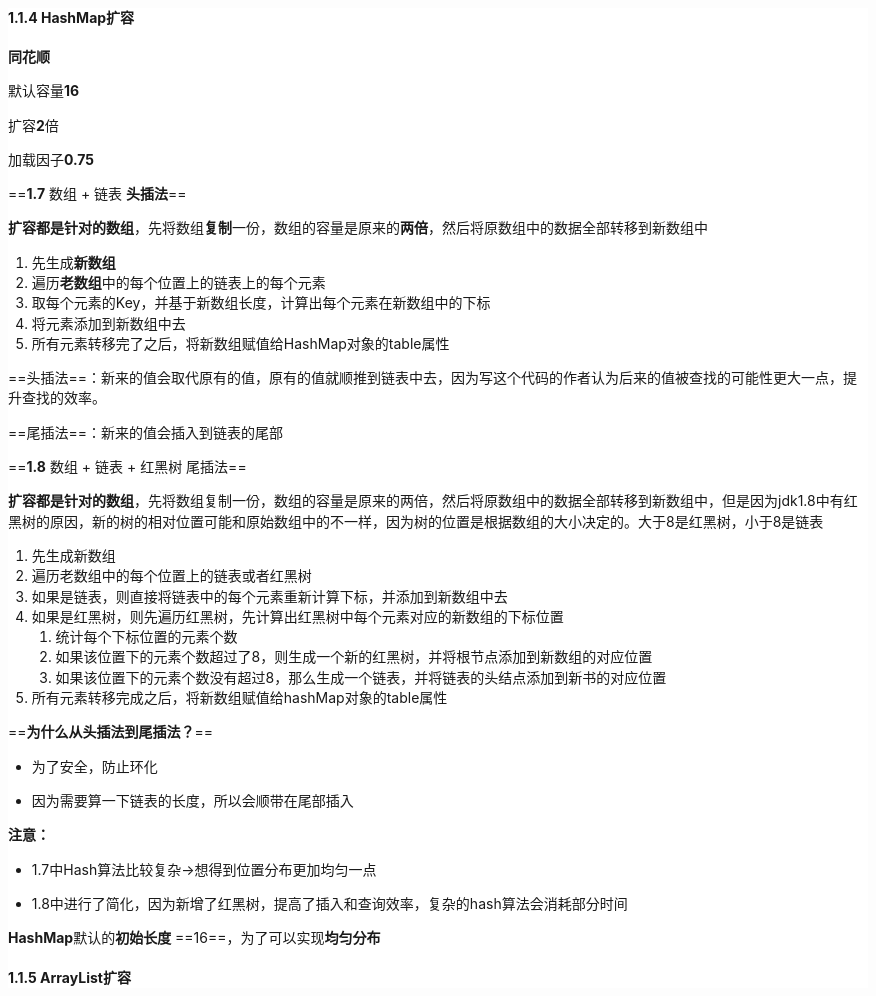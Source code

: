 #### 1.1.4 HashMap扩容

**同花顺**  

默认容量**16** 

扩容**2**倍 

加载因子**0.75**

==**1.7** 数组 + 链表  **头插法**==

**扩容都是针对的数组**，先将数组**复制**一份，数组的容量是原来的**两倍**，然后将原数组中的数据全部转移到新数组中

1. 先生成**新数组**
2. 遍历**老数组**中的每个位置上的链表上的每个元素
3. 取每个元素的Key，并基于新数组长度，计算出每个元素在新数组中的下标
4. 将元素添加到新数组中去
5. 所有元素转移完了之后，将新数组赋值给HashMap对象的table属性

==头插法==：新来的值会取代原有的值，原有的值就顺推到链表中去，因为写这个代码的作者认为后来的值被查找的可能性更大一点，提升查找的效率。

==尾插法==：新来的值会插入到链表的尾部



==**1.8** 数组 + 链表 + 红黑树  尾插法==

**扩容都是针对的数组**，先将数组复制一份，数组的容量是原来的两倍，然后将原数组中的数据全部转移到新数组中，但是因为jdk1.8中有红黑树的原因，新的树的相对位置可能和原始数组中的不一样，因为树的位置是根据数组的大小决定的。大于8是红黑树，小于8是链表

1. 先生成新数组
2. 遍历老数组中的每个位置上的链表或者红黑树
3. 如果是链表，则直接将链表中的每个元素重新计算下标，并添加到新数组中去
4. 如果是红黑树，则先遍历红黑树，先计算出红黑树中每个元素对应的新数组的下标位置
   1. 统计每个下标位置的元素个数
   2. 如果该位置下的元素个数超过了8，则生成一个新的红黑树，并将根节点添加到新数组的对应位置
   3. 如果该位置下的元素个数没有超过8，那么生成一个链表，并将链表的头结点添加到新书的对应位置
5. 所有元素转移完成之后，将新数组赋值给hashMap对象的table属性



==**为什么从头插法到尾插法？**== 

- 为了安全，防止环化

- 因为需要算一下链表的长度，所以会顺带在尾部插入



**注意：**

- 1.7中Hash算法比较复杂→想得到位置分布更加均匀一点

- 1.8中进行了简化，因为新增了红黑树，提高了插入和查询效率，复杂的hash算法会消耗部分时间



**HashMap**默认的**初始长度** ==16==，为了可以实现**均匀分布**



#### 1.1.5 ArrayList扩容
